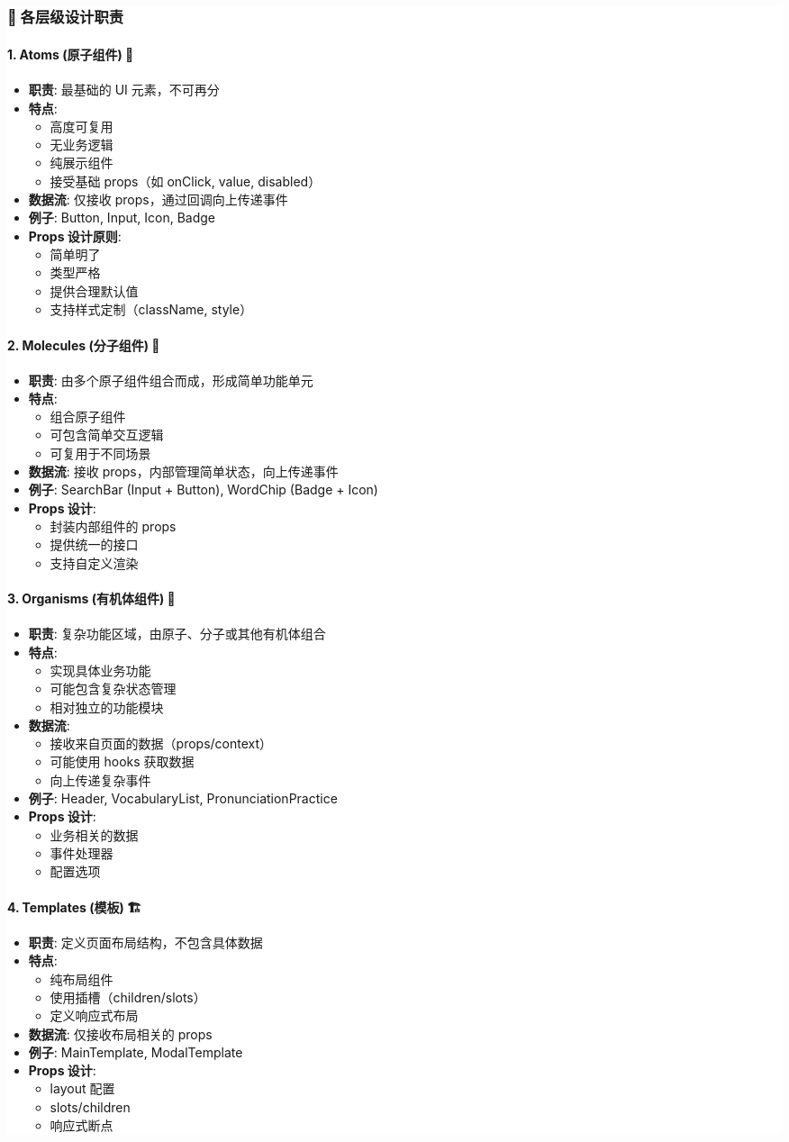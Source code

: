 ### 📝 各层级设计职责

#### 1. **Atoms (原子组件)** 🔹
- **职责**: 最基础的 UI 元素，不可再分
- **特点**: 
  - 高度可复用
  - 无业务逻辑
  - 纯展示组件
  - 接受基础 props（如 onClick, value, disabled）
- **数据流**: 仅接收 props，通过回调向上传递事件
- **例子**: Button, Input, Icon, Badge
- **Props 设计原则**:
  - 简单明了
  - 类型严格
  - 提供合理默认值
  - 支持样式定制（className, style）

#### 2. **Molecules (分子组件)** 🔸
- **职责**: 由多个原子组件组合而成，形成简单功能单元
- **特点**:
  - 组合原子组件
  - 可包含简单交互逻辑
  - 可复用于不同场景
- **数据流**: 接收 props，内部管理简单状态，向上传递事件
- **例子**: SearchBar (Input + Button), WordChip (Badge + Icon)
- **Props 设计**:
  - 封装内部组件的 props
  - 提供统一的接口
  - 支持自定义渲染

#### 3. **Organisms (有机体组件)** 🔶
- **职责**: 复杂功能区域，由原子、分子或其他有机体组合
- **特点**:
  - 实现具体业务功能
  - 可能包含复杂状态管理
  - 相对独立的功能模块
- **数据流**: 
  - 接收来自页面的数据（props/context）
  - 可能使用 hooks 获取数据
  - 向上传递复杂事件
- **例子**: Header, VocabularyList, PronunciationPractice
- **Props 设计**:
  - 业务相关的数据
  - 事件处理器
  - 配置选项

#### 4. **Templates (模板)** 🏗️
- **职责**: 定义页面布局结构，不包含具体数据
- **特点**:
  - 纯布局组件
  - 使用插槽（children/slots）
  - 定义响应式布局
- **数据流**: 仅接收布局相关的 props
- **例子**: MainTemplate, ModalTemplate
- **Props 设计**:
  - layout 配置
  - slots/children
  - 响应式断点
